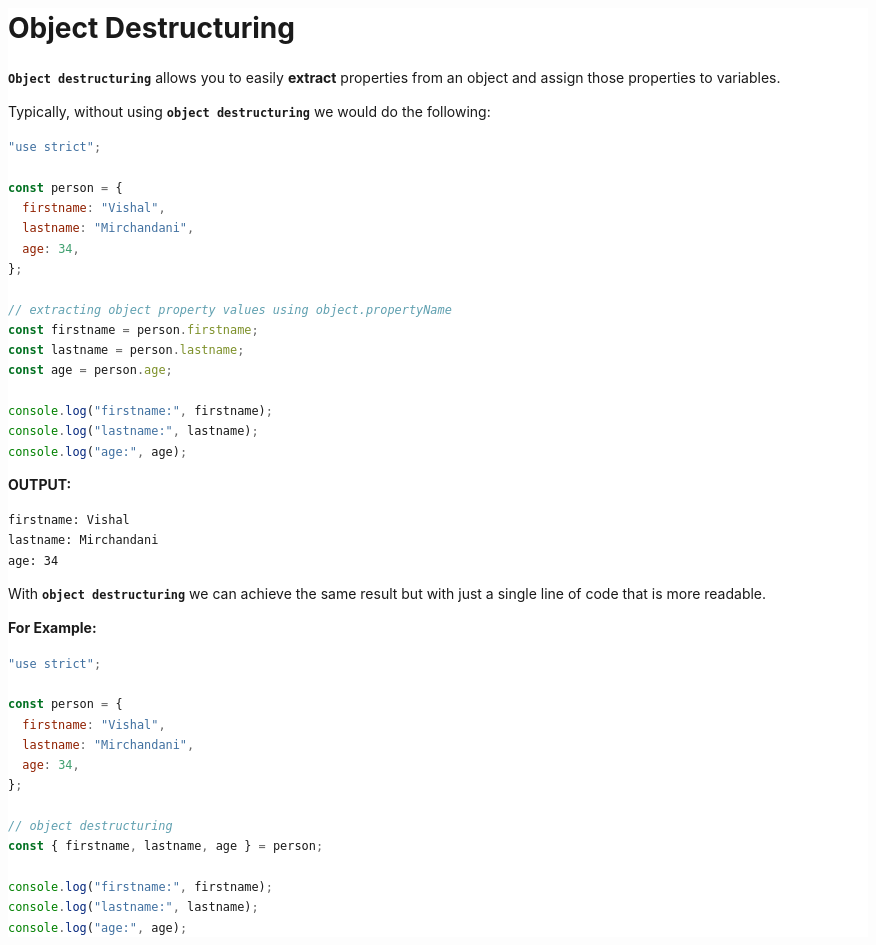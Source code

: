 # Object Destructuring

**`Object destructuring`** allows you to easily **extract** properties from an object and assign those properties to variables.

Typically, without using **`object destructuring`** we would do the following:

```javascript
"use strict";

const person = {
  firstname: "Vishal",
  lastname: "Mirchandani",
  age: 34,
};

// extracting object property values using object.propertyName
const firstname = person.firstname;
const lastname = person.lastname;
const age = person.age;

console.log("firstname:", firstname);
console.log("lastname:", lastname);
console.log("age:", age);
```

**OUTPUT:**

```
firstname: Vishal
lastname: Mirchandani
age: 34
```

With **`object destructuring`** we can achieve the same result but with just a single line of code that is more readable.

**For Example:**

```javascript
"use strict";

const person = {
  firstname: "Vishal",
  lastname: "Mirchandani",
  age: 34,
};

// object destructuring
const { firstname, lastname, age } = person;

console.log("firstname:", firstname);
console.log("lastname:", lastname);
console.log("age:", age);
```
